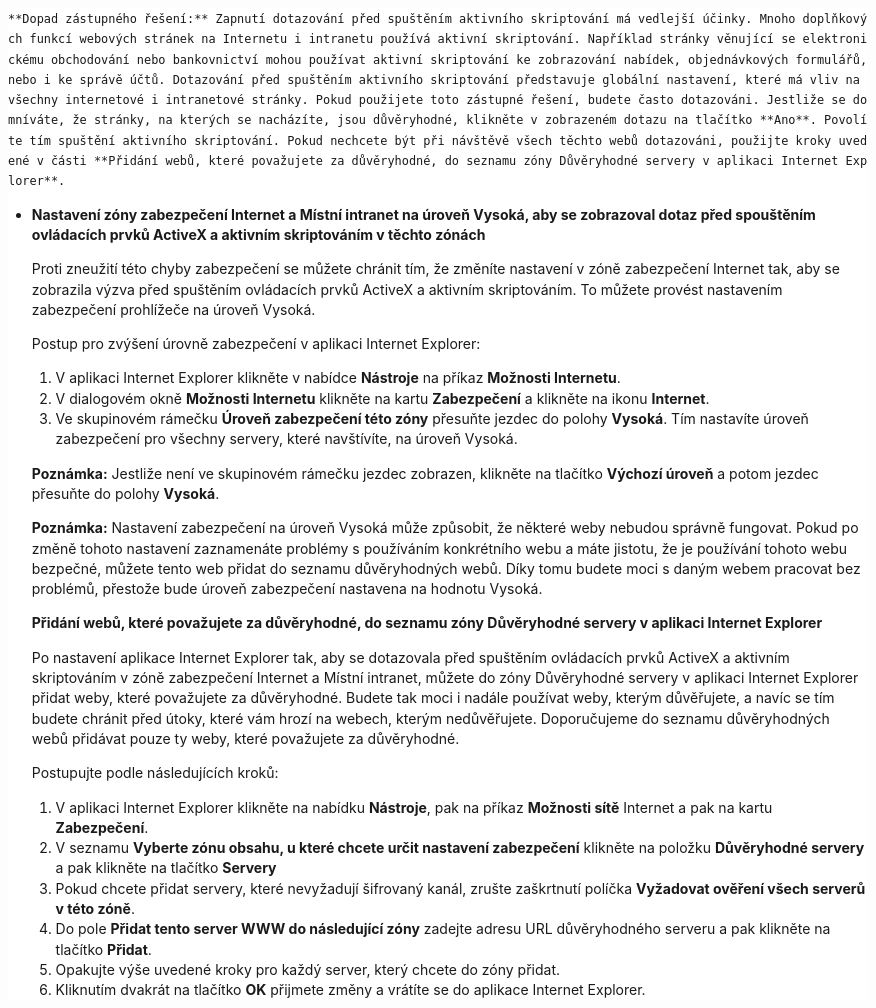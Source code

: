     **Dopad zástupného řešení:** Zapnutí dotazování před spuštěním aktivního skriptování má vedlejší účinky. Mnoho doplňkových funkcí webových stránek na Internetu i intranetu používá aktivní skriptování. Například stránky věnující se elektronickému obchodování nebo bankovnictví mohou používat aktivní skriptování ke zobrazování nabídek, objednávkových formulářů, nebo i ke správě účtů. Dotazování před spuštěním aktivního skriptování představuje globální nastavení, které má vliv na všechny internetové i intranetové stránky. Pokud použijete toto zástupné řešení, budete často dotazováni. Jestliže se domníváte, že stránky, na kterých se nacházíte, jsou důvěryhodné, klikněte v zobrazeném dotazu na tlačítko **Ano**. Povolíte tím spuštění aktivního skriptování. Pokud nechcete být při návštěvě všech těchto webů dotazováni, použijte kroky uvedené v části **Přidání webů, které považujete za důvěryhodné, do seznamu zóny Důvěryhodné servery v aplikaci Internet Explorer**.
  
-   **Nastavení zóny zabezpečení Internet a Místní intranet na úroveň Vysoká, aby se zobrazoval dotaz před spouštěním ovládacích prvků ActiveX a aktivním skriptováním v těchto zónách**
  
    Proti zneužití této chyby zabezpečení se můžete chránit tím, že změníte nastavení v zóně zabezpečení Internet tak, aby se zobrazila výzva před spuštěním ovládacích prvků ActiveX a aktivním skriptováním. To můžete provést nastavením zabezpečení prohlížeče na úroveň Vysoká.
  
    Postup pro zvýšení úrovně zabezpečení v aplikaci Internet Explorer:
  
    1.  V aplikaci Internet Explorer klikněte v nabídce **Nástroje** na příkaz **Možnosti Internetu**.  
    2.  V dialogovém okně **Možnosti Internetu** klikněte na kartu **Zabezpečení** a klikněte na ikonu **Internet**.  
    3.  Ve skupinovém rámečku **Úroveň zabezpečení této zóny** přesuňte jezdec do polohy **Vysoká**. Tím nastavíte úroveň zabezpečení pro všechny servery, které navštívíte, na úroveň Vysoká.
  
    **Poznámka:** Jestliže není ve skupinovém rámečku jezdec zobrazen, klikněte na tlačítko **Výchozí úroveň** a potom jezdec přesuňte do polohy **Vysoká**.
  
    **Poznámka:** Nastavení zabezpečení na úroveň Vysoká může způsobit, že některé weby nebudou správně fungovat. Pokud po změně tohoto nastavení zaznamenáte problémy s používáním konkrétního webu a máte jistotu, že je používání tohoto webu bezpečné, můžete tento web přidat do seznamu důvěryhodných webů. Díky tomu budete moci s daným webem pracovat bez problémů, přestože bude úroveň zabezpečení nastavena na hodnotu Vysoká.
  
    **Přidání webů, které považujete za důvěryhodné, do seznamu zóny Důvěryhodné servery v aplikaci Internet Explorer**
  
    Po nastavení aplikace Internet Explorer tak, aby se dotazovala před spuštěním ovládacích prvků ActiveX a aktivním skriptováním v zóně zabezpečení Internet a Místní intranet, můžete do zóny Důvěryhodné servery v aplikaci Internet Explorer přidat weby, které považujete za důvěryhodné. Budete tak moci i nadále používat weby, kterým důvěřujete, a navíc se tím budete chránit před útoky, které vám hrozí na webech, kterým nedůvěřujete. Doporučujeme do seznamu důvěryhodných webů přidávat pouze ty weby, které považujete za důvěryhodné.
  
    Postupujte podle následujících kroků:
  
    1.  V aplikaci Internet Explorer klikněte na nabídku **Nástroje**, pak na příkaz **Možnosti sítě** Internet a pak na kartu **Zabezpečení**.  
    2.  V seznamu **Vyberte zónu obsahu, u které chcete určit nastavení zabezpečení** klikněte na položku **Důvěryhodné servery** a pak klikněte na tlačítko **Servery**  
    3.  Pokud chcete přidat servery, které nevyžadují šifrovaný kanál, zrušte zaškrtnutí políčka **Vyžadovat ověření všech serverů v této zóně**.  
    4.  Do pole **Přidat tento server WWW do následující zóny** zadejte adresu URL důvěryhodného serveru a pak klikněte na tlačítko **Přidat**.  
    5.  Opakujte výše uvedené kroky pro každý server, který chcete do zóny přidat.  
    6.  Kliknutím dvakrát na tlačítko **OK** přijmete změny a vrátíte se do aplikace Internet Explorer.
  